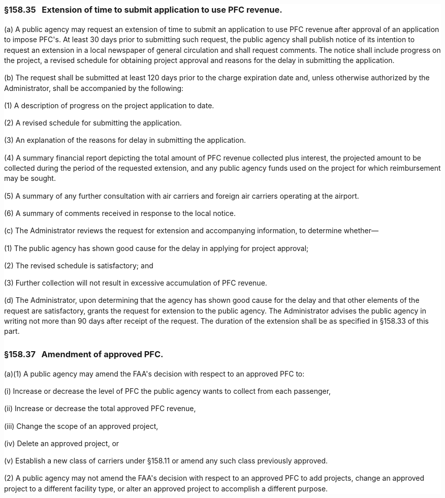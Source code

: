 ### §158.35   Extension of time to submit application to use PFC revenue.

\(a\) A public agency may request an extension of time to submit an application to use PFC revenue after approval of an application to impose PFC's. At least 30 days prior to submitting such request, the public agency shall publish notice of its intention to request an extension in a local newspaper of general circulation and shall request comments. The notice shall include progress on the project, a revised schedule for obtaining project approval and reasons for the delay in submitting the application.

\(b\) The request shall be submitted at least 120 days prior to the charge expiration date and, unless otherwise authorized by the Administrator, shall be accompanied by the following:

\(1\) A description of progress on the project application to date.

\(2\) A revised schedule for submitting the application.

\(3\) An explanation of the reasons for delay in submitting the application.

\(4\) A summary financial report depicting the total amount of PFC revenue collected plus interest, the projected amount to be collected during the period of the requested extension, and any public agency funds used on the project for which reimbursement may be sought.

\(5\) A summary of any further consultation with air carriers and foreign air carriers operating at the airport.

\(6\) A summary of comments received in response to the local notice.

\(c\) The Administrator reviews the request for extension and accompanying information, to determine whether—

\(1\) The public agency has shown good cause for the delay in applying for project approval;

\(2\) The revised schedule is satisfactory; and

\(3\) Further collection will not result in excessive accumulation of PFC revenue.

\(d\) The Administrator, upon determining that the agency has shown good cause for the delay and that other elements of the request are satisfactory, grants the request for extension to the public agency. The Administrator advises the public agency in writing not more than 90 days after receipt of the request. The duration of the extension shall be as specified in §158.33 of this part.

### §158.37   Amendment of approved PFC.

(a)(1) A public agency may amend the FAA's decision with respect to an approved PFC to:

\(i\) Increase or decrease the level of PFC the public agency wants to collect from each passenger,

\(ii\) Increase or decrease the total approved PFC revenue,

\(iii\) Change the scope of an approved project,

\(iv\) Delete an approved project, or

\(v\) Establish a new class of carriers under §158.11 or amend any such class previously approved.

\(2\) A public agency may not amend the FAA's decision with respect to an approved PFC to add projects, change an approved project to a different facility type, or alter an approved project to accomplish a different purpose.
